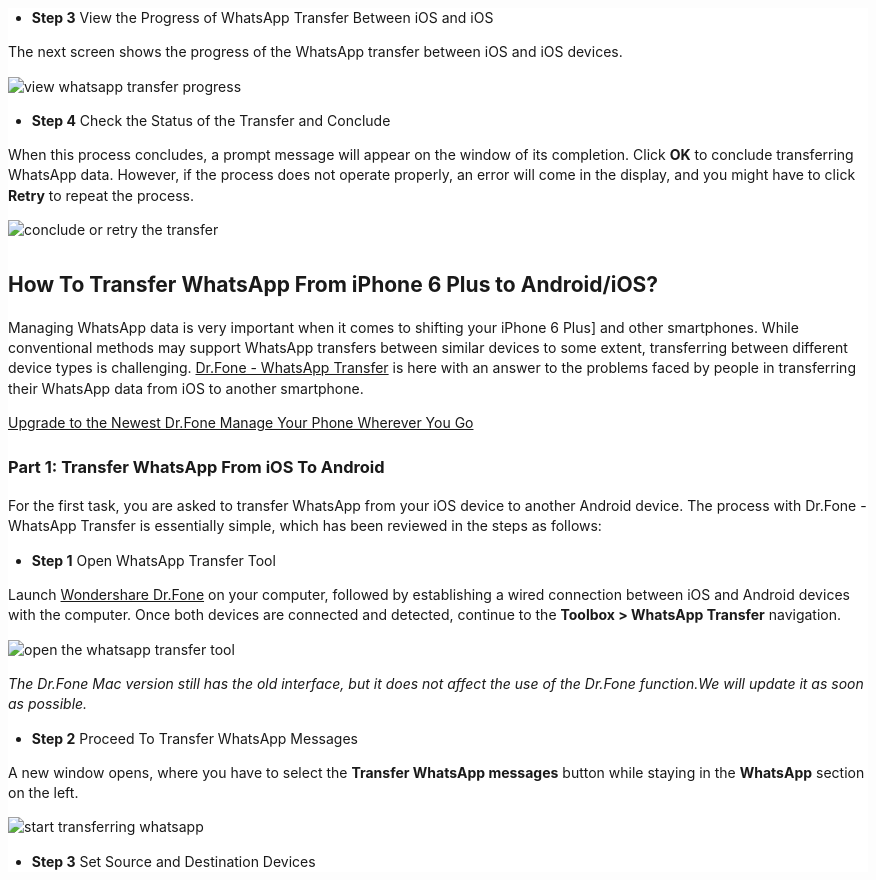 - **Step 3** View the Progress of WhatsApp Transfer Between iOS and iOS

The next screen shows the progress of the WhatsApp transfer between iOS and iOS devices.

![view whatsapp transfer progress](https://images.wondershare.com/drfone/guide/transfer-whatsapp-from-ios-to-ios-3.png)

- **Step 4** Check the Status of the Transfer and Conclude

When this process concludes, a prompt message will appear on the window of its completion. Click **OK** to conclude transferring WhatsApp data. However, if the process does not operate properly, an error will come in the display, and you might have to click **Retry** to repeat the process.

![conclude or retry the transfer](https://images.wondershare.com/drfone/guide/transfer-whatsapp-from-ios-to-ios-4.png)

## How To Transfer WhatsApp From iPhone 6 Plus to Android/iOS?

Managing WhatsApp data is very important when it comes to shifting your iPhone 6 Plus] and other smartphones. While conventional methods may support WhatsApp transfers between similar devices to some extent, transferring between different device types is challenging. [Dr.Fone - WhatsApp Transfer](https://tools.techidaily.com/wondershare/drfone/whatsapp-transfer/) is here with an answer to the problems faced by people in transferring their WhatsApp data from iOS to another smartphone.

<iframe width="100%" height="450" src="https://www.youtube.com/embed/t_5dMvPCJbw" frameborder="0" allowfullscreen=""></iframe>

[Upgrade to the Newest Dr.Fone Manage Your Phone Wherever You Go](https://secure.2checkout.com/order/checkout.php?PRODS=27852413&QTY=1&AFFILIATE=108875&CART=1)


### Part 1: Transfer WhatsApp From iOS To Android

For the first task, you are asked to transfer WhatsApp from your iOS device to another Android device. The process with Dr.Fone - WhatsApp Transfer is essentially simple, which has been reviewed in the steps as follows:

- **Step 1** Open WhatsApp Transfer Tool

Launch [Wondershare Dr.Fone](https://tools.techidaily.com/wondershare/drfone/whatsapp-transfer/) on your computer, followed by establishing a wired connection between iOS and Android devices with the computer. Once both devices are connected and detected, continue to the **Toolbox > WhatsApp Transfer** navigation.

![open the whatsapp transfer tool](https://images.wondershare.com/drfone/guide/drfone-home.png)

_The Dr.Fone Mac version still has the old interface, but it does not affect the use of the Dr.Fone function.We will update it as soon as possible._

- **Step 2** Proceed To Transfer WhatsApp Messages

A new window opens, where you have to select the **Transfer WhatsApp messages** button while staying in the **WhatsApp** section on the left.

![start transferring whatsapp](https://images.wondershare.com/drfone/guide/transfer-whatsapp-from-ios-to-android-1.png)

- **Step 3** Set Source and Destination Devices
